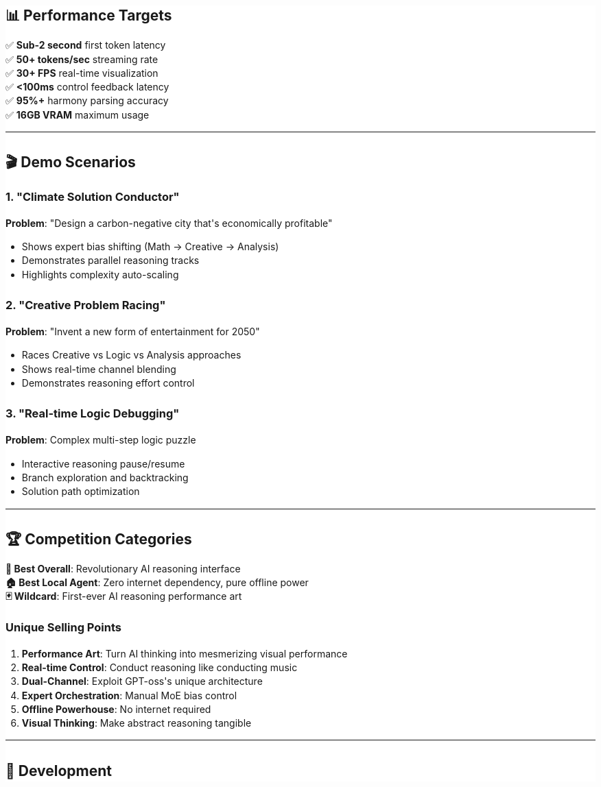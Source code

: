 ## 📊 Performance Targets

✅ **Sub-2 second** first token latency  
✅ **50+ tokens/sec** streaming rate  
✅ **30+ FPS** real-time visualization  
✅ **<100ms** control feedback latency  
✅ **95%+** harmony parsing accuracy  
✅ **16GB VRAM** maximum usage  

---

## 🎬 Demo Scenarios

### 1. "Climate Solution Conductor" 
**Problem**: "Design a carbon-negative city that's economically profitable"
- Shows expert bias shifting (Math → Creative → Analysis)
- Demonstrates parallel reasoning tracks
- Highlights complexity auto-scaling

### 2. "Creative Problem Racing"
**Problem**: "Invent a new form of entertainment for 2050"  
- Races Creative vs Logic vs Analysis approaches
- Shows real-time channel blending
- Demonstrates reasoning effort control

### 3. "Real-time Logic Debugging"
**Problem**: Complex multi-step logic puzzle
- Interactive reasoning pause/resume
- Branch exploration and backtracking
- Solution path optimization

---

## 🏆 Competition Categories

**🥇 Best Overall**: Revolutionary AI reasoning interface  
**🏠 Best Local Agent**: Zero internet dependency, pure offline power  
**🃏 Wildcard**: First-ever AI reasoning performance art  

### Unique Selling Points
1. **Performance Art**: Turn AI thinking into mesmerizing visual performance
2. **Real-time Control**: Conduct reasoning like conducting music
3. **Dual-Channel**: Exploit GPT-oss's unique architecture  
4. **Expert Orchestration**: Manual MoE bias control
5. **Offline Powerhouse**: No internet required
6. **Visual Thinking**: Make abstract reasoning tangible

---

## 🔧 Development
